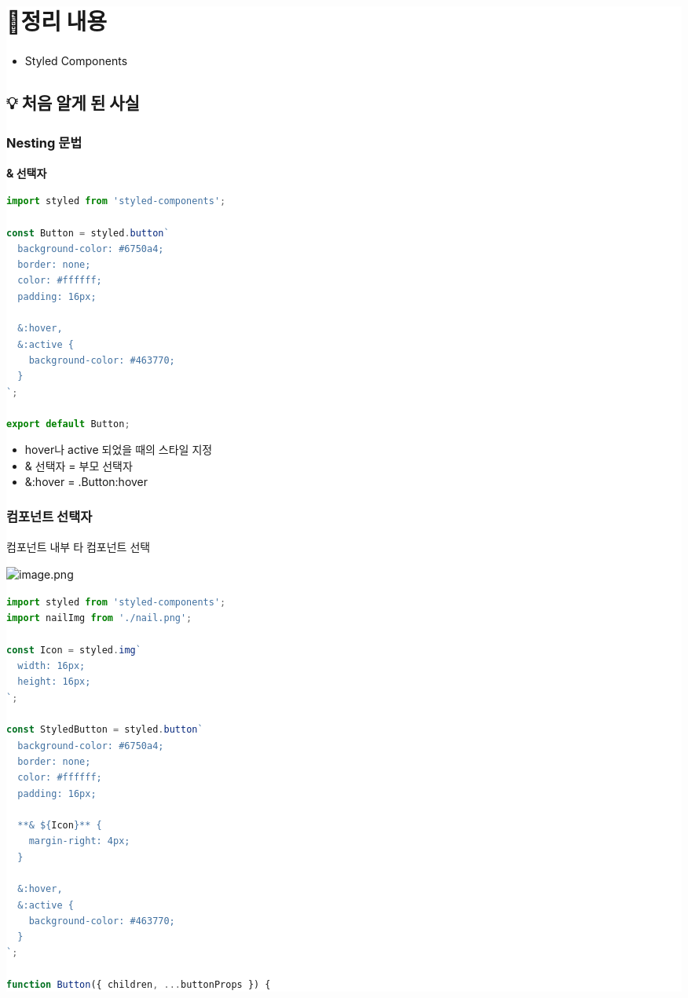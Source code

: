 # 📝정리 내용

- Styled Components

## 💡 처음 알게 된 사실

### Nesting 문법

**& 선택자**

```jsx
import styled from 'styled-components';

const Button = styled.button`
  background-color: #6750a4;
  border: none;
  color: #ffffff;
  padding: 16px;

  &:hover,
  &:active {
    background-color: #463770;
  }
`;

export default Button;
```

- hover나 active 되었을 때의 스타일 지정
- & 선택자 = 부모 선택자
- &:hover = .Button:hover

### 컴포넌트 선택자

컴포넌트 내부 타 컴포넌트 선택

![image.png](attachment:4eb28180-388b-43ed-998f-3c5925355d45:image.png)

```jsx
import styled from 'styled-components';
import nailImg from './nail.png';

const Icon = styled.img`
  width: 16px;
  height: 16px;
`;

const StyledButton = styled.button`
  background-color: #6750a4;
  border: none;
  color: #ffffff;
  padding: 16px;

  **& ${Icon}** {
    margin-right: 4px;
  }

  &:hover,
  &:active {
    background-color: #463770;
  }
`;

function Button({ children, ...buttonProps }) {
```